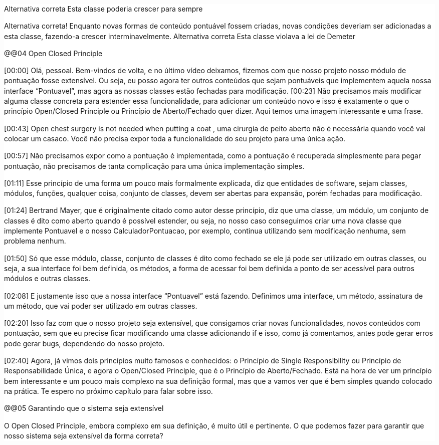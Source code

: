 Alternativa correta
Esta classe poderia crescer para sempre
 
Alternativa correta! Enquanto novas formas de conteúdo pontuável fossem criadas, novas condições deveriam ser adicionadas a esta classe, fazendo-a crescer interminavelmente.
Alternativa correta
Esta classe violava a lei de Demeter

@@04
Open Closed Principle

[00:00] Olá, pessoal. Bem-vindos de volta, e no último vídeo deixamos, fizemos com que nosso projeto nosso módulo de pontuação fosse extensível. Ou seja, eu posso agora ter outros conteúdos que sejam pontuáveis que implementem aquela nossa interface “Pontuavel”, mas agora as nossas classes estão fechadas para modificação.
[00:23] Não precisamos mais modificar alguma classe concreta para estender essa funcionalidade, para adicionar um conteúdo novo e isso é exatamente o que o princípio Open/Closed Principle ou Princípio de Aberto/Fechado quer dizer. Aqui temos uma imagem interessante e uma frase.

[00:43] Open chest surgery is not needed when putting a coat , uma cirurgia de peito aberto não é necessária quando você vai colocar um casaco. Você não precisa expor toda a funcionalidade do seu projeto para uma única ação.

[00:57] Não precisamos expor como a pontuação é implementada, como a pontuação é recuperada simplesmente para pegar pontuação, não precisamos de tanta complicação para uma única implementação simples.

[01:11] Esse princípio de uma forma um pouco mais formalmente explicada, diz que entidades de software, sejam classes, módulos, funções, qualquer coisa, conjunto de classes, devem ser abertas para expansão, porém fechadas para modificação.

[01:24] Bertrand Mayer, que é originalmente citado como autor desse princípio, diz que uma classe, um módulo, um conjunto de classes é dito como aberto quando é possível estender, ou seja, no nosso caso conseguimos criar uma nova classe que implemente Pontuavel e o nosso CalculadorPontuacao, por exemplo, continua utilizando sem modificação nenhuma, sem problema nenhum.

[01:50] Só que esse módulo, classe, conjunto de classes é dito como fechado se ele já pode ser utilizado em outras classes, ou seja, a sua interface foi bem definida, os métodos, a forma de acessar foi bem definida a ponto de ser acessível para outros módulos e outras classes.

[02:08] E justamente isso que a nossa interface “Pontuavel” está fazendo. Definimos uma interface, um método, assinatura de um método, que vai poder ser utilizado em outras classes.

[02:20] Isso faz com que o nosso projeto seja extensível, que consigamos criar novas funcionalidades, novos conteúdos com pontuação, sem que eu precise ficar modificando uma classe adicionando if e isso, como já comentamos, antes pode gerar erros pode gerar bugs, dependendo do nosso projeto.

[02:40] Agora, já vimos dois princípios muito famosos e conhecidos: o Princípio de Single Responsibility ou Princípio de Responsabilidade Única, e agora o Open/Closed Principle, que é o Princípio de Aberto/Fechado. Está na hora de ver um princípio bem interessante e um pouco mais complexo na sua definição formal, mas que a vamos ver que é bem simples quando colocado na prática. Te espero no próximo capítulo para falar sobre isso.

@@05
Garantindo que o sistema seja extensível

O Open Closed Principle, embora complexo em sua definição, é muito útil e pertinente.
O que podemos fazer para garantir que nosso sistema seja extensível da forma correta?
